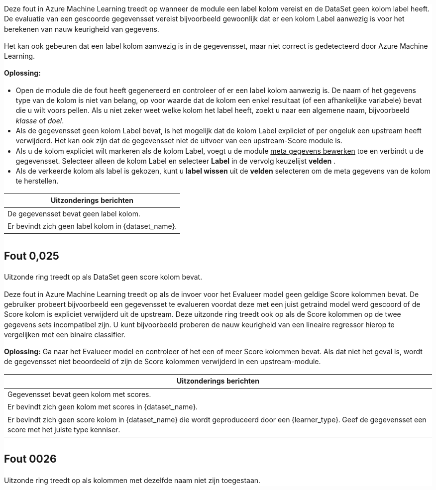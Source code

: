 Deze fout in Azure Machine Learning treedt op wanneer de module een label kolom vereist en de DataSet geen kolom label heeft. De evaluatie van een gescoorde gegevensset vereist bijvoorbeeld gewoonlijk dat er een kolom Label aanwezig is voor het berekenen van nauw keurigheid van gegevens.  

Het kan ook gebeuren dat een label kolom aanwezig is in de gegevensset, maar niet correct is gedetecteerd door Azure Machine Learning.

**Oplossing:**

+ Open de module die de fout heeft gegenereerd en controleer of er een label kolom aanwezig is. De naam of het gegevens type van de kolom is niet van belang, op voor waarde dat de kolom een enkel resultaat (of een afhankelijke variabele) bevat die u wilt voors pellen. Als u niet zeker weet welke kolom het label heeft, zoekt u naar een algemene naam, bijvoorbeeld  *klasse* of *doel*. 
+  Als de gegevensset geen kolom Label bevat, is het mogelijk dat de kolom Label expliciet of per ongeluk een upstream heeft verwijderd. Het kan ook zijn dat de gegevensset niet de uitvoer van een upstream-Score module is.
+ Als u de kolom expliciet wilt markeren als de kolom Label, voegt u de module [meta gegevens bewerken](edit-metadata.md) toe en verbindt u de gegevensset. Selecteer alleen de kolom Label en selecteer **Label** in de vervolg keuzelijst **velden** . 
+ Als de verkeerde kolom als label is gekozen, kunt u **label wissen** uit de **velden** selecteren om de meta gegevens van de kolom te herstellen. 
  
|Uitzonderings berichten|
|------------------------|
|De gegevensset bevat geen label kolom.|
|Er bevindt zich geen label kolom in {dataset_name}.|


## <a name="error-0025"></a>Fout 0,025  
 Uitzonde ring treedt op als DataSet geen score kolom bevat.  

 Deze fout in Azure Machine Learning treedt op als de invoer voor het Evalueer model geen geldige Score kolommen bevat. De gebruiker probeert bijvoorbeeld een gegevensset te evalueren voordat deze met een juist getraind model werd gescoord of de Score kolom is expliciet verwijderd uit de upstream. Deze uitzonde ring treedt ook op als de Score kolommen op de twee gegevens sets incompatibel zijn. U kunt bijvoorbeeld proberen de nauw keurigheid van een lineaire regressor hierop te vergelijken met een binaire classifier.  

**Oplossing:** Ga naar het Evalueer model en controleer of het een of meer Score kolommen bevat. Als dat niet het geval is, wordt de gegevensset niet beoordeeld of zijn de Score kolommen verwijderd in een upstream-module.  

|Uitzonderings berichten|
|------------------------|
|Gegevensset bevat geen kolom met scores.|
|Er bevindt zich geen kolom met scores in {dataset_name}.|
|Er bevindt zich geen score kolom in {dataset_name} die wordt geproduceerd door een {learner_type}. Geef de gegevensset een score met het juiste type kenniser.|


## <a name="error-0026"></a>Fout 0026  
 Uitzonde ring treedt op als kolommen met dezelfde naam niet zijn toegestaan.  
